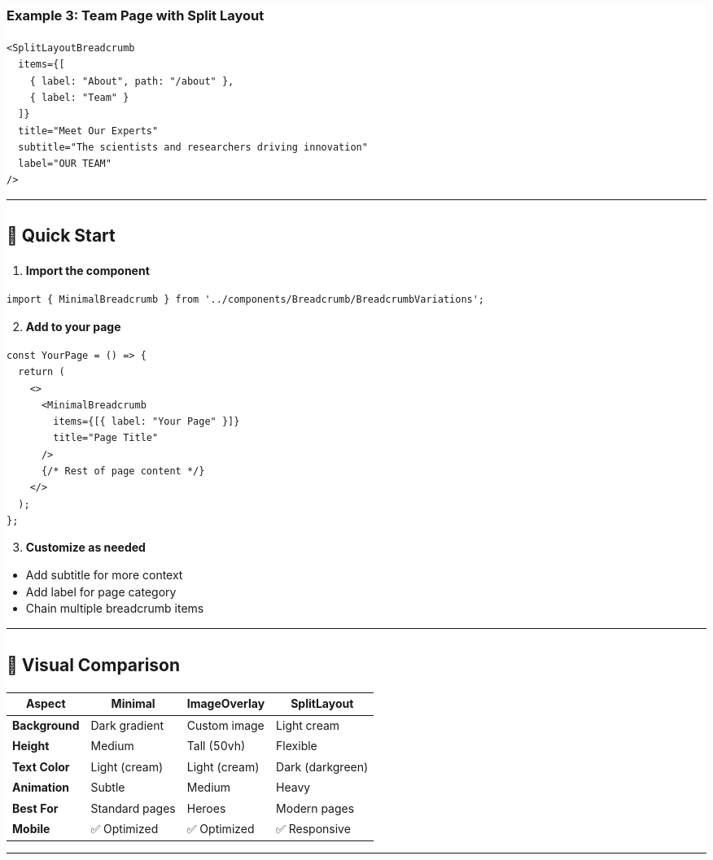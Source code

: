 ### Example 3: Team Page with Split Layout
```tsx
<SplitLayoutBreadcrumb
  items={[
    { label: "About", path: "/about" },
    { label: "Team" }
  ]}
  title="Meet Our Experts"
  subtitle="The scientists and researchers driving innovation"
  label="OUR TEAM"
/>
```

---

## 🚀 Quick Start

1. **Import the component**
```tsx
import { MinimalBreadcrumb } from '../components/Breadcrumb/BreadcrumbVariations';
```

2. **Add to your page**
```tsx
const YourPage = () => {
  return (
    <>
      <MinimalBreadcrumb
        items={[{ label: "Your Page" }]}
        title="Page Title"
      />
      {/* Rest of page content */}
    </>
  );
};
```

3. **Customize as needed**
- Add subtitle for more context
- Add label for page category
- Chain multiple breadcrumb items

---

## 🎨 Visual Comparison

| Aspect | Minimal | ImageOverlay | SplitLayout |
|--------|---------|--------------|-------------|
| **Background** | Dark gradient | Custom image | Light cream |
| **Height** | Medium | Tall (50vh) | Flexible |
| **Text Color** | Light (cream) | Light (cream) | Dark (darkgreen) |
| **Animation** | Subtle | Medium | Heavy |
| **Best For** | Standard pages | Heroes | Modern pages |
| **Mobile** | ✅ Optimized | ✅ Optimized | ✅ Responsive |

---